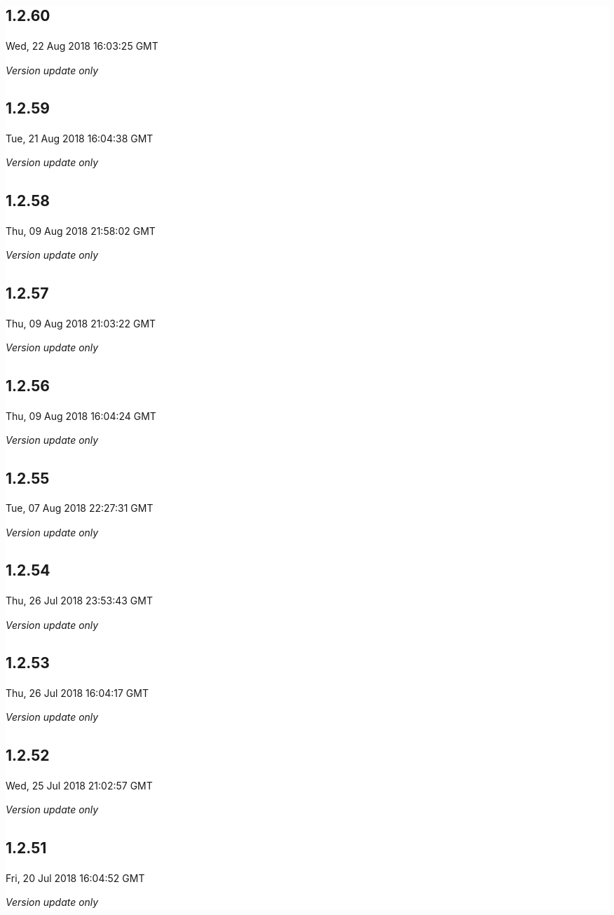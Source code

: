 ## 1.2.60
Wed, 22 Aug 2018 16:03:25 GMT

_Version update only_

## 1.2.59
Tue, 21 Aug 2018 16:04:38 GMT

_Version update only_

## 1.2.58
Thu, 09 Aug 2018 21:58:02 GMT

_Version update only_

## 1.2.57
Thu, 09 Aug 2018 21:03:22 GMT

_Version update only_

## 1.2.56
Thu, 09 Aug 2018 16:04:24 GMT

_Version update only_

## 1.2.55
Tue, 07 Aug 2018 22:27:31 GMT

_Version update only_

## 1.2.54
Thu, 26 Jul 2018 23:53:43 GMT

_Version update only_

## 1.2.53
Thu, 26 Jul 2018 16:04:17 GMT

_Version update only_

## 1.2.52
Wed, 25 Jul 2018 21:02:57 GMT

_Version update only_

## 1.2.51
Fri, 20 Jul 2018 16:04:52 GMT

_Version update only_

